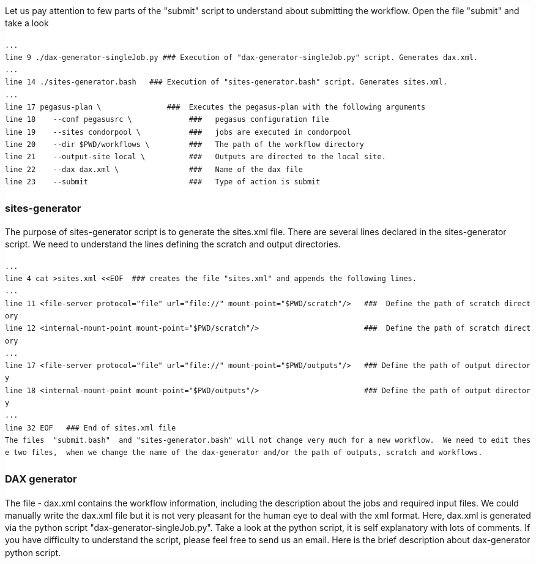 Let us pay attention to few parts of the "submit" script to understand about submitting the workflow.  Open the file "submit" and take a look

~~~
...
line 9 ./dax-generator-singleJob.py ### Execution of "dax-generator-singleJob.py" script. Generates dax.xml.
...
line 14 ./sites-generator.bash   ### Execution of "sites-generator.bash" script. Generates sites.xml.
...
line 17 pegasus-plan \               ###  Executes the pegasus-plan with the following arguments
line 18    --conf pegasusrc \             ###   pegasus configuration file
line 19    --sites condorpool \           ###   jobs are executed in condorpool
line 20    --dir $PWD/workflows \         ###   The path of the workflow directory
line 21    --output-site local \          ###   Outputs are directed to the local site.
line 22    --dax dax.xml \                ###   Name of the dax file
line 23    --submit                       ###   Type of action is submit
~~~


<h3> sites-generator  </h3> 

The purpose of sites-generator script is to generate the sites.xml file. There are several lines declared in the sites-generator script. We need to understand the lines defining the scratch and output directories. 

~~~
...
line 4 cat >sites.xml <<EOF  ### creates the file "sites.xml" and appends the following lines.
...
line 11 <file-server protocol="file" url="file://" mount-point="$PWD/scratch"/>   ###  Define the path of scratch directory
line 12 <internal-mount-point mount-point="$PWD/scratch"/>                        ###  Define the path of scratch directory
...
line 17 <file-server protocol="file" url="file://" mount-point="$PWD/outputs"/>   ### Define the path of output directory
line 18 <internal-mount-point mount-point="$PWD/outputs"/>                        ### Define the path of output directory
...
line 32 EOF   ### End of sites.xml file
The files  "submit.bash"  and "sites-generator.bash" will not change very much for a new workflow.  We need to edit these two files,  when we change the name of the dax-generator and/or the path of outputs, scratch and workflows.
~~~

<h3> DAX generator </h3> 

The file - dax.xml contains the workflow information, including the description about the jobs and required input files. We could manually write the dax.xml file but it is not very pleasant for the human eye to deal with the xml format. Here, dax.xml is generated via the python script "dax-generator-singleJob.py".  Take a look at the python script, it is self explanatory with lots of comments.  If you have difficulty to understand the script, please feel free to send us an email. Here is the brief description about dax-generator python script.
